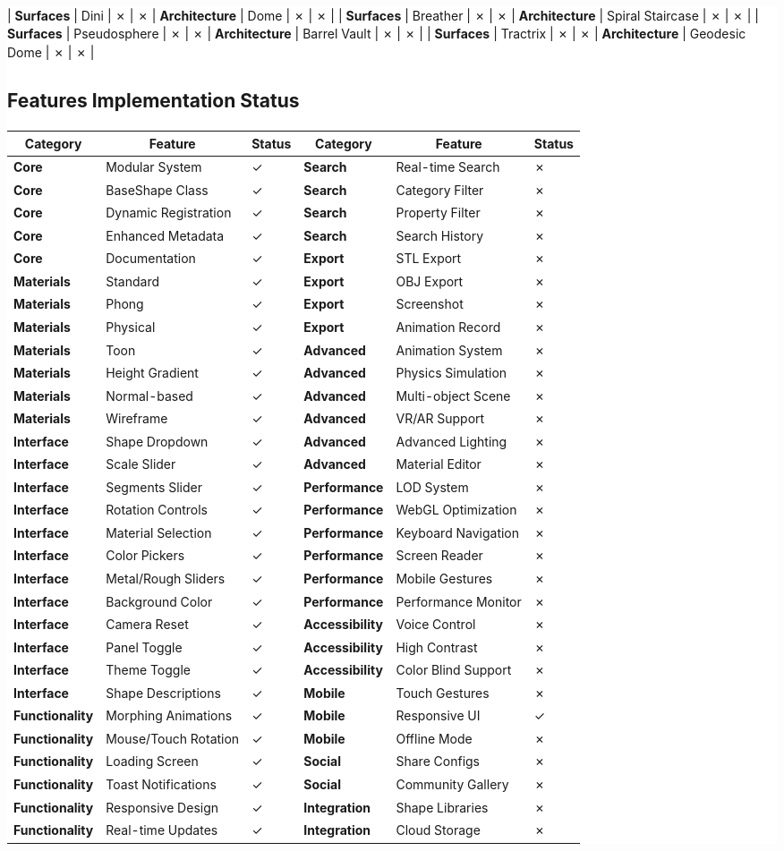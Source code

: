 | **Surfaces** | Dini | ✗ | ✗ | **Architecture** | Dome | ✗ | ✗ |
| **Surfaces** | Breather | ✗ | ✗ | **Architecture** | Spiral Staircase | ✗ | ✗ |
| **Surfaces** | Pseudosphere | ✗ | ✗ | **Architecture** | Barrel Vault | ✗ | ✗ |
| **Surfaces** | Tractrix | ✗ | ✗ | **Architecture** | Geodesic Dome | ✗ | ✗ |

## Features Implementation Status

| Category | Feature | Status | Category | Feature | Status |
|----------|---------|--------|----------|---------|--------|
| **Core** | Modular System | ✓ | **Search** | Real-time Search | ✗ |
| **Core** | BaseShape Class | ✓ | **Search** | Category Filter | ✗ |
| **Core** | Dynamic Registration | ✓ | **Search** | Property Filter | ✗ |
| **Core** | Enhanced Metadata | ✓ | **Search** | Search History | ✗ |
| **Core** | Documentation | ✓ | **Export** | STL Export | ✗ |
| **Materials** | Standard | ✓ | **Export** | OBJ Export | ✗ |
| **Materials** | Phong | ✓ | **Export** | Screenshot | ✗ |
| **Materials** | Physical | ✓ | **Export** | Animation Record | ✗ |
| **Materials** | Toon | ✓ | **Advanced** | Animation System | ✗ |
| **Materials** | Height Gradient | ✓ | **Advanced** | Physics Simulation | ✗ |
| **Materials** | Normal-based | ✓ | **Advanced** | Multi-object Scene | ✗ |
| **Materials** | Wireframe | ✓ | **Advanced** | VR/AR Support | ✗ |
| **Interface** | Shape Dropdown | ✓ | **Advanced** | Advanced Lighting | ✗ |
| **Interface** | Scale Slider | ✓ | **Advanced** | Material Editor | ✗ |
| **Interface** | Segments Slider | ✓ | **Performance** | LOD System | ✗ |
| **Interface** | Rotation Controls | ✓ | **Performance** | WebGL Optimization | ✗ |
| **Interface** | Material Selection | ✓ | **Performance** | Keyboard Navigation | ✗ |
| **Interface** | Color Pickers | ✓ | **Performance** | Screen Reader | ✗ |
| **Interface** | Metal/Rough Sliders | ✓ | **Performance** | Mobile Gestures | ✗ |
| **Interface** | Background Color | ✓ | **Performance** | Performance Monitor | ✗ |
| **Interface** | Camera Reset | ✓ | **Accessibility** | Voice Control | ✗ |
| **Interface** | Panel Toggle | ✓ | **Accessibility** | High Contrast | ✗ |
| **Interface** | Theme Toggle | ✓ | **Accessibility** | Color Blind Support | ✗ |
| **Interface** | Shape Descriptions | ✓ | **Mobile** | Touch Gestures | ✗ |
| **Functionality** | Morphing Animations | ✓ | **Mobile** | Responsive UI | ✓ |
| **Functionality** | Mouse/Touch Rotation | ✓ | **Mobile** | Offline Mode | ✗ |
| **Functionality** | Loading Screen | ✓ | **Social** | Share Configs | ✗ |
| **Functionality** | Toast Notifications | ✓ | **Social** | Community Gallery | ✗ |
| **Functionality** | Responsive Design | ✓ | **Integration** | Shape Libraries | ✗ |
| **Functionality** | Real-time Updates | ✓ | **Integration** | Cloud Storage | ✗ |